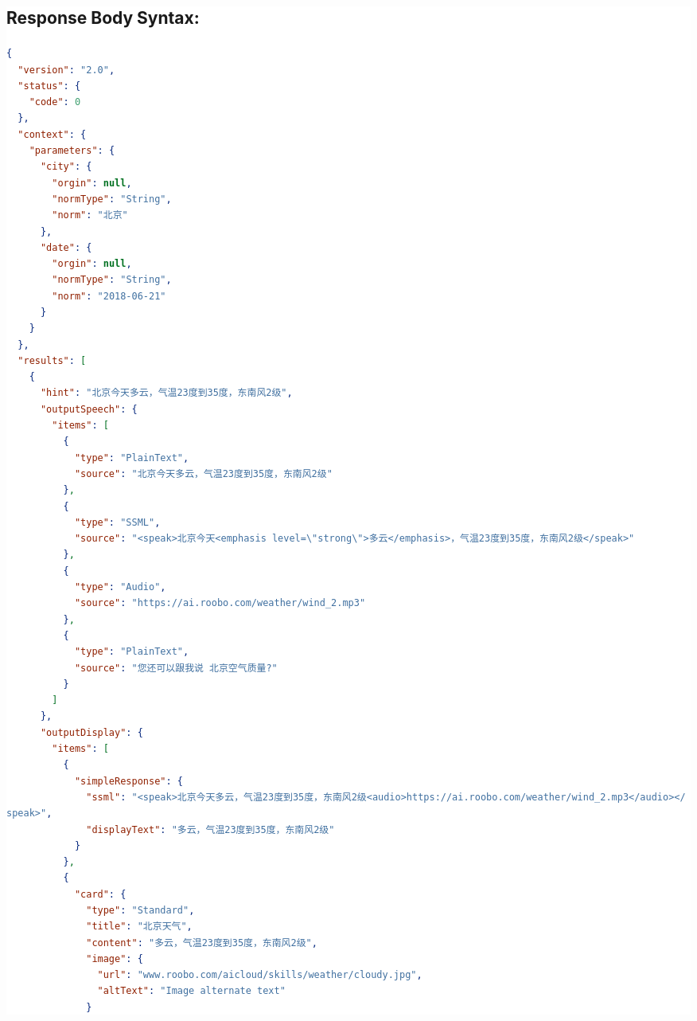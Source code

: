 ## Response Body Syntax:

```json
{
  "version": "2.0",
  "status": {
    "code": 0
  },
  "context": {
    "parameters": {
      "city": {
        "orgin": null,
        "normType": "String",
        "norm": "北京"
      },
      "date": {
        "orgin": null,
        "normType": "String",
        "norm": "2018-06-21"
      }
    }
  },
  "results": [
    {
      "hint": "北京今天多云，气温23度到35度，东南风2级",
      "outputSpeech": {
        "items": [
          {
            "type": "PlainText",
            "source": "北京今天多云，气温23度到35度，东南风2级"
          },
          {
            "type": "SSML",
            "source": "<speak>北京今天<emphasis level=\"strong\">多云</emphasis>，气温23度到35度，东南风2级</speak>"
          },
          {
            "type": "Audio",
            "source": "https://ai.roobo.com/weather/wind_2.mp3"
          },
          {
            "type": "PlainText",
            "source": "您还可以跟我说 北京空气质量?"
          }
        ]
      },
      "outputDisplay": {
        "items": [
          {
            "simpleResponse": {
              "ssml": "<speak>北京今天多云，气温23度到35度，东南风2级<audio>https://ai.roobo.com/weather/wind_2.mp3</audio></speak>",
              "displayText": "多云，气温23度到35度，东南风2级"
            }
          },
          {
            "card": {
              "type": "Standard",
              "title": "北京天气",
              "content": "多云，气温23度到35度，东南风2级",
              "image": {
                "url": "www.roobo.com/aicloud/skills/weather/cloudy.jpg",
                "altText": "Image alternate text"
              }
```